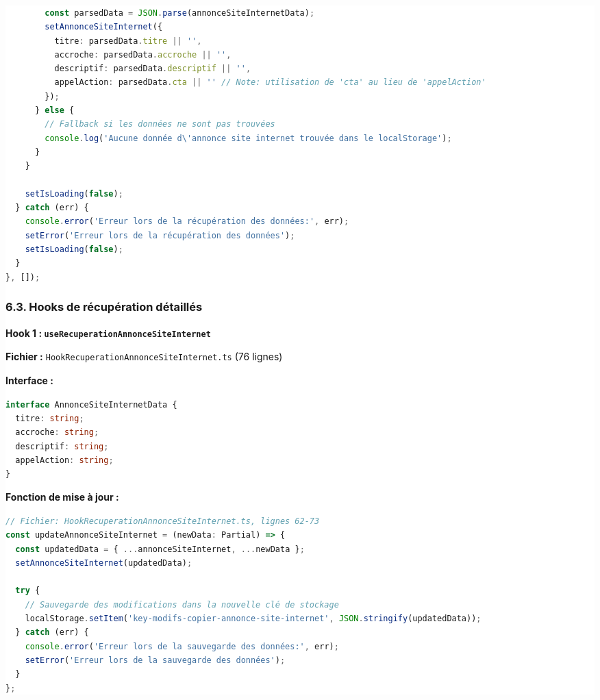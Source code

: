 ```typescript
        const parsedData = JSON.parse(annonceSiteInternetData);
        setAnnonceSiteInternet({
          titre: parsedData.titre || '',
          accroche: parsedData.accroche || '',
          descriptif: parsedData.descriptif || '',
          appelAction: parsedData.cta || '' // Note: utilisation de 'cta' au lieu de 'appelAction'
        });
      } else {
        // Fallback si les données ne sont pas trouvées
        console.log('Aucune donnée d\'annonce site internet trouvée dans le localStorage');
      }
    }

    setIsLoading(false);
  } catch (err) {
    console.error('Erreur lors de la récupération des données:', err);
    setError('Erreur lors de la récupération des données');
    setIsLoading(false);
  }
}, []);
```

### 6.3. Hooks de récupération détaillés

**Hook 1 : `useRecuperationAnnonceSiteInternet`**

**Fichier :** `HookRecuperationAnnonceSiteInternet.ts` (76 lignes)

**Interface :**
```typescript
interface AnnonceSiteInternetData {
  titre: string;
  accroche: string;
  descriptif: string;
  appelAction: string;
}
```

**Fonction de mise à jour :**
```typescript
// Fichier: HookRecuperationAnnonceSiteInternet.ts, lignes 62-73
const updateAnnonceSiteInternet = (newData: Partial) => {
  const updatedData = { ...annonceSiteInternet, ...newData };
  setAnnonceSiteInternet(updatedData);

  try {
    // Sauvegarde des modifications dans la nouvelle clé de stockage
    localStorage.setItem('key-modifs-copier-annonce-site-internet', JSON.stringify(updatedData));
  } catch (err) {
    console.error('Erreur lors de la sauvegarde des données:', err);
    setError('Erreur lors de la sauvegarde des données');
  }
};
```
